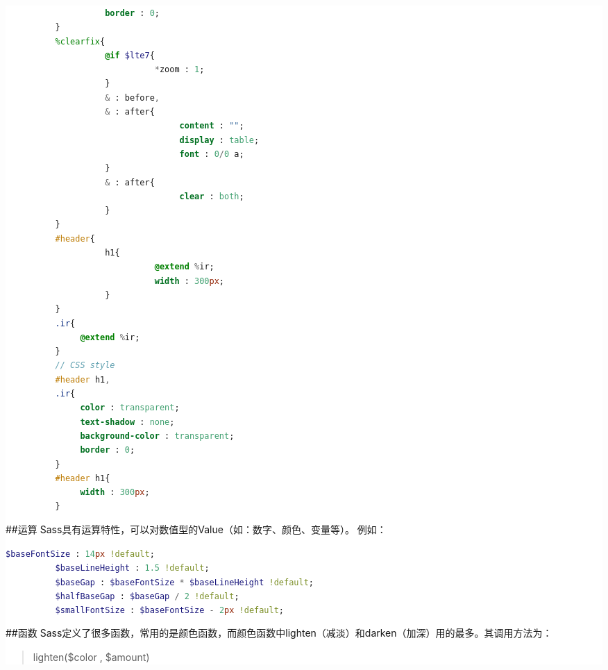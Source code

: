 ``` sass
                    border : 0;
          }
          %clearfix{
                    @if $lte7{
                              *zoom : 1;
                    }
                    & : before,
                    & : after{
                                   content : "";
                                   display : table;
                                   font : 0/0 a;
                    }
                    & : after{
                                   clear : both;
                    }
          }
          #header{
                    h1{
                              @extend %ir;
                              width : 300px;
                    }
          }
          .ir{
               @extend %ir;
          }
          // CSS style
          #header h1,
          .ir{
               color : transparent;
               text-shadow : none;
               background-color : transparent;
               border : 0;
          }
          #header h1{
               width : 300px;
          }
```
##运算
Sass具有运算特性，可以对数值型的Value（如：数字、颜色、变量等）。
例如：
``` sass
$baseFontSize : 14px !default;
          $baseLineHeight : 1.5 !default;
          $baseGap : $baseFontSize * $baseLineHeight !default;
          $halfBaseGap : $baseGap / 2 !default;
          $smallFontSize : $baseFontSize - 2px !default;
```

##函数
Sass定义了很多函数，常用的是颜色函数，而颜色函数中lighten（减淡）和darken（加深）用的最多。其调用方法为：
>lighten($color , $amount)
